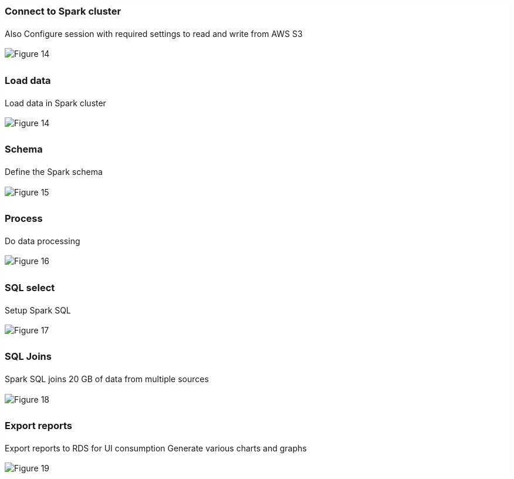 ### **Connect to Spark cluster**

Also Configure session with required settings to read and write from AWS S3

![Figure 14](https://duplocloud.com/wp-content/uploads/2021/11/jupyter5-2048x500.png)

### **Load data**

Load data in Spark cluster

![Figure 14](https://duplocloud.com/wp-content/uploads/2021/11/jupyter6-2048x177.png)

### **Schema**

Define the Spark schema

![Figure 15](https://duplocloud.com/wp-content/uploads/2021/11/jupyter7-2048x493.png)

### **Process**

Do data processing

![Figure 16](https://duplocloud.com/wp-content/uploads/2021/11/jupyter8-2048x725.png)

### **SQL select**

Setup Spark SQL

![Figure 17](https://duplocloud.com/wp-content/uploads/2021/11/jupyter9-2048x346.png)

### **SQL Joins**

Spark SQL joins 20 GB of data from multiple sources

![Figure 18](https://duplocloud.com/wp-content/uploads/2021/11/jupyter10-2048x176.png)

### **Export reports**

Export reports to RDS for UI consumption Generate various charts and graphs

![Figure 19](https://duplocloud.com/wp-content/uploads/2021/11/jupyter11-2048x474.png)
